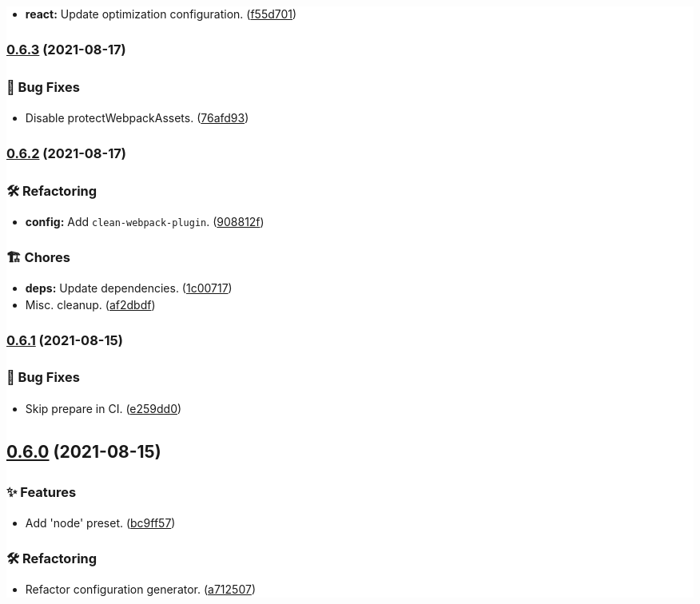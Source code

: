 * **react:** Update optimization configuration. ([f55d701](https://github.com/darkobits/tsx/commit/f55d7016582f7be188fb700b4789c7aa5f275f1b))

### [0.6.3](https://github.com/darkobits/tsx/compare/v0.6.2...v0.6.3) (2021-08-17)


### 🐞 Bug Fixes

* Disable protectWebpackAssets. ([76afd93](https://github.com/darkobits/tsx/commit/76afd93be815ce78c7e37f2f9db70ed18be3427c))

### [0.6.2](https://github.com/darkobits/tsx/compare/v0.6.1...v0.6.2) (2021-08-17)


### 🛠 Refactoring

* **config:** Add `clean-webpack-plugin`. ([908812f](https://github.com/darkobits/tsx/commit/908812f38de9009a3a0f8fe942aed947210f5f81))


### 🏗 Chores

* **deps:** Update dependencies. ([1c00717](https://github.com/darkobits/tsx/commit/1c00717ecf882ed9006f23be80e8f86499a864af))
* Misc. cleanup. ([af2dbdf](https://github.com/darkobits/tsx/commit/af2dbdf869bbd33dffccad285aa4561c1b8210bd))

### [0.6.1](https://github.com/darkobits/tsx/compare/v0.6.0...v0.6.1) (2021-08-15)


### 🐞 Bug Fixes

* Skip prepare in CI. ([e259dd0](https://github.com/darkobits/tsx/commit/e259dd082a63ec38ff0c37122c3fdb32af5fe828))

## [0.6.0](https://github.com/darkobits/tsx/compare/v0.5.0...v0.6.0) (2021-08-15)


### ✨ Features

* Add 'node' preset. ([bc9ff57](https://github.com/darkobits/tsx/commit/bc9ff57dfd6dc512a4493bb7a90566a938fac60b))


### 🛠 Refactoring

* Refactor configuration generator. ([a712507](https://github.com/darkobits/tsx/commit/a71250703f3fbe176d13e7817b845ba2e05ca87d))

